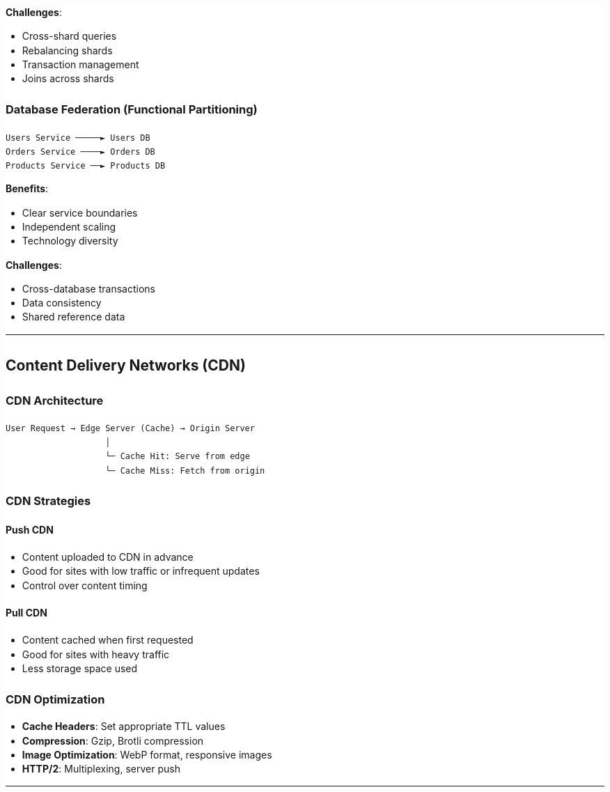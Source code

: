 **Challenges**:
- Cross-shard queries
- Rebalancing shards
- Transaction management
- Joins across shards

### Database Federation (Functional Partitioning)
```
Users Service ─────► Users DB
Orders Service ────► Orders DB
Products Service ──► Products DB
```

**Benefits**:
- Clear service boundaries
- Independent scaling
- Technology diversity

**Challenges**:
- Cross-database transactions
- Data consistency
- Shared reference data

---

## Content Delivery Networks (CDN)

### CDN Architecture
```
User Request → Edge Server (Cache) → Origin Server
                    │
                    └─ Cache Hit: Serve from edge
                    └─ Cache Miss: Fetch from origin
```

### CDN Strategies

#### Push CDN
- Content uploaded to CDN in advance
- Good for sites with low traffic or infrequent updates
- Control over content timing

#### Pull CDN
- Content cached when first requested
- Good for sites with heavy traffic
- Less storage space used

### CDN Optimization
- **Cache Headers**: Set appropriate TTL values
- **Compression**: Gzip, Brotli compression
- **Image Optimization**: WebP format, responsive images
- **HTTP/2**: Multiplexing, server push

---